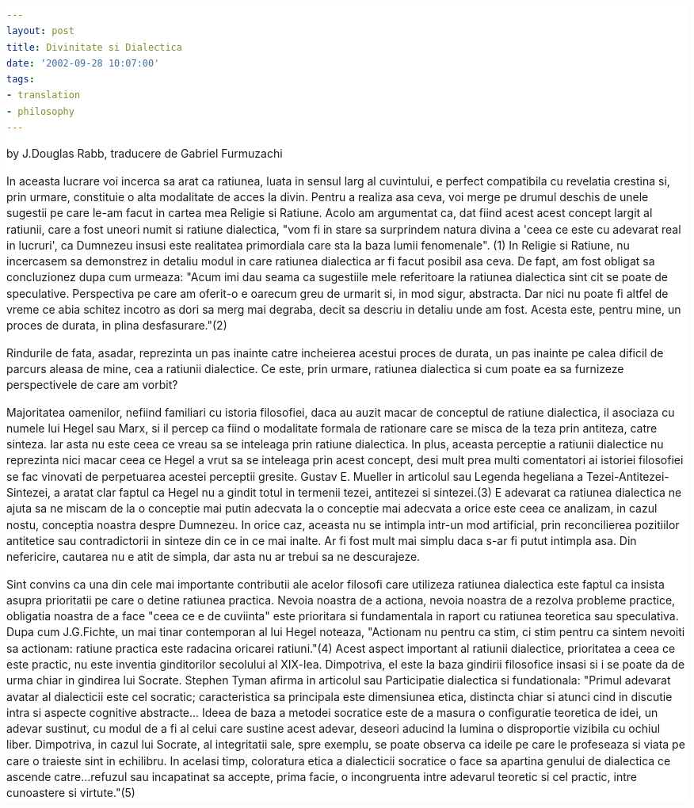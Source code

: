 ```yaml
---
layout: post
title: Divinitate si Dialectica
date: '2002-09-28 10:07:00'
tags:
- translation
- philosophy
---
```


by J.Douglas Rabb, 
traducere de Gabriel Furmuzachi


In aceasta lucrare voi incerca sa arat ca ratiunea, luata in sensul larg al cuvintului, e perfect compatibila cu revelatia crestina si, prin urmare, constituie o alta modalitate de acces la divin. Pentru a realiza asa ceva, voi merge pe drumul deschis de unele sugestii pe care le-am facut in cartea mea Religie si Ratiune. Acolo am argumentat ca, dat fiind acest acest concept largit al ratiunii, care a fost uneori numit si ratiune dialectica, "vom fi in stare sa surprindem natura divina a 'ceea ce este cu adevarat real in lucruri', ca Dumnezeu insusi este realitatea primordiala care sta la baza lumii fenomenale". (1) In Religie si Ratiune, nu incercasem sa demonstrez in detaliu modul in care ratiunea dialectica ar fi facut posibil asa ceva. De fapt, am fost obligat sa concluzionez dupa cum urmeaza: "Acum imi dau seama ca sugestiile mele referitoare la ratiunea dialectica sint cit se poate de speculative. Perspectiva pe care am oferit-o e oarecum greu de urmarit si, in mod sigur, abstracta. Dar nici nu poate fi altfel de vreme ce abia schitez incotro as dori sa merg mai degraba, decit sa descriu in detaliu unde am fost. Acesta este, pentru mine, un proces de durata, in plina desfasurare."(2)

Rindurile de fata, asadar, reprezinta un pas inainte catre incheierea acestui proces de durata, un pas inainte pe calea dificil de parcurs aleasa de mine, cea a ratiunii dialectice. Ce este, prin urmare, ratiunea dialectica si cum poate ea sa furnizeze perspectivele de care am vorbit?

Majoritatea oamenilor, nefiind familiari cu istoria filosofiei, daca au auzit macar de conceptul de ratiune dialectica, il asociaza cu numele lui Hegel sau Marx, si il percep ca fiind o modalitate formala de rationare care se misca de la teza prin antiteza, catre sinteza. Iar asta nu este ceea ce vreau sa se inteleaga prin ratiune dialectica. In plus, aceasta perceptie a ratiunii dialectice nu reprezinta nici macar ceea ce Hegel a vrut sa se inteleaga prin acest concept, desi mult prea multi comentatori ai istoriei filosofiei se fac vinovati de perpetuarea acestei perceptii gresite. Gustav E. Mueller in articolul sau Legenda hegeliana a Tezei-Antitezei-Sintezei, a aratat clar faptul ca Hegel nu a gindit totul in termenii tezei, antitezei si sintezei.(3) E adevarat ca ratiunea dialectica ne ajuta sa ne miscam de la o conceptie mai putin adecvata la o conceptie mai adecvata a orice este ceea ce analizam, in cazul nostu, conceptia noastra despre Dumnezeu. In orice caz, aceasta nu se intimpla intr-un mod artificial, prin reconcilierea pozitiilor antitetice sau contradictorii in sinteze din ce in ce mai inalte. Ar fi fost mult mai simplu daca s-ar fi putut intimpla asa. Din nefericire, cautarea nu e atit de simpla, dar asta nu ar trebui sa ne descurajeze.

Sint convins ca una din cele mai importante contributii ale acelor filosofi care utilizeza ratiunea dialectica este faptul ca insista asupra prioritatii pe care o detine ratiunea practica. Nevoia noastra de a actiona, nevoia noastra de a rezolva probleme practice, obligatia noastra de a face "ceea ce e de cuviinta" este prioritara si fundamentala in raport cu ratiunea teoretica sau speculativa. Dupa cum J.G.Fichte, un mai tinar contemporan al lui Hegel noteaza, "Actionam nu pentru ca stim, ci stim pentru ca sintem nevoiti sa actionam: ratiune practica este radacina oricarei ratiuni."(4) Acest aspect important al ratiunii dialectice, prioritatea a ceea ce este practic, nu este inventia ginditorilor secolului al XIX-lea. Dimpotriva, el este la baza gindirii filosofice insasi si i se poate da de urma chiar in gindirea lui Socrate. Stephen Tyman afirma in articolul sau Participatie dialectica si fundationala: "Primul adevarat avatar al dialecticii este cel socratic; caracteristica sa principala este dimensiunea etica, distincta chiar si atunci cind in discutie intra si aspecte cognitive abstracte… Ideea de baza a metodei socratice este de a masura o configuratie teoretica de idei, un adevar sustinut, cu modul de a fi al celui care sustine acest adevar, deseori aducind la lumina o disproportie vizibila cu ochiul liber. Dimpotriva, in cazul lui Socrate, al integritatii sale, spre exemplu, se poate observa ca ideile pe care le profeseaza si viata pe care o traieste sint in echilibru. In acelasi timp, coloratura etica a dialecticii socratice o face sa apartina genului de dialectica ce ascende catre…refuzul sau incapatinat sa accepte, prima facie, o incongruenta intre adevarul teoretic si cel practic, intre cunoastere si virtute."(5)
